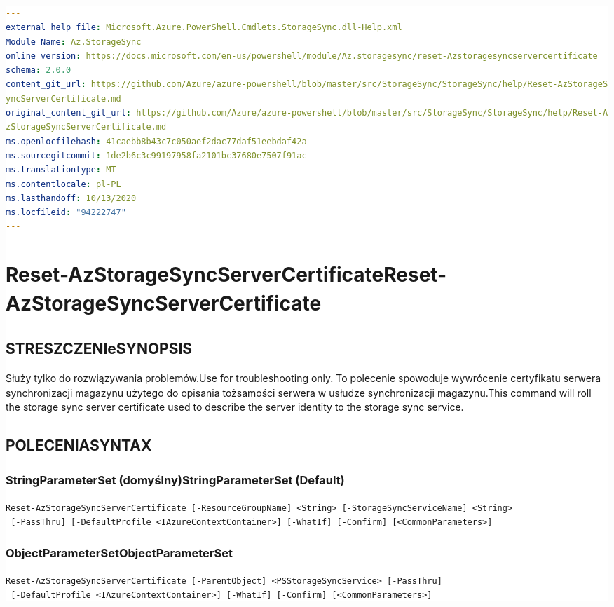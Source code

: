 ```yaml
---
external help file: Microsoft.Azure.PowerShell.Cmdlets.StorageSync.dll-Help.xml
Module Name: Az.StorageSync
online version: https://docs.microsoft.com/en-us/powershell/module/Az.storagesync/reset-Azstoragesyncservercertificate
schema: 2.0.0
content_git_url: https://github.com/Azure/azure-powershell/blob/master/src/StorageSync/StorageSync/help/Reset-AzStorageSyncServerCertificate.md
original_content_git_url: https://github.com/Azure/azure-powershell/blob/master/src/StorageSync/StorageSync/help/Reset-AzStorageSyncServerCertificate.md
ms.openlocfilehash: 41caebb8b43c7c050aef2dac77daf51eebdaf42a
ms.sourcegitcommit: 1de2b6c3c99197958fa2101bc37680e7507f91ac
ms.translationtype: MT
ms.contentlocale: pl-PL
ms.lasthandoff: 10/13/2020
ms.locfileid: "94222747"
---
```

# <span data-ttu-id="0ed8d-101">Reset-AzStorageSyncServerCertificate</span><span class="sxs-lookup"><span data-stu-id="0ed8d-101">Reset-AzStorageSyncServerCertificate</span></span>

## <span data-ttu-id="0ed8d-102">STRESZCZENIe</span><span class="sxs-lookup"><span data-stu-id="0ed8d-102">SYNOPSIS</span></span>
<span data-ttu-id="0ed8d-103">Służy tylko do rozwiązywania problemów.</span><span class="sxs-lookup"><span data-stu-id="0ed8d-103">Use for troubleshooting only.</span></span> <span data-ttu-id="0ed8d-104">To polecenie spowoduje wywrócenie certyfikatu serwera synchronizacji magazynu użytego do opisania tożsamości serwera w usłudze synchronizacji magazynu.</span><span class="sxs-lookup"><span data-stu-id="0ed8d-104">This command will roll the storage sync server certificate used to describe the server identity to the storage sync service.</span></span>

## <span data-ttu-id="0ed8d-105">POLECENIA</span><span class="sxs-lookup"><span data-stu-id="0ed8d-105">SYNTAX</span></span>

### <span data-ttu-id="0ed8d-106">StringParameterSet (domyślny)</span><span class="sxs-lookup"><span data-stu-id="0ed8d-106">StringParameterSet (Default)</span></span>
```
Reset-AzStorageSyncServerCertificate [-ResourceGroupName] <String> [-StorageSyncServiceName] <String>
 [-PassThru] [-DefaultProfile <IAzureContextContainer>] [-WhatIf] [-Confirm] [<CommonParameters>]
```

### <span data-ttu-id="0ed8d-107">ObjectParameterSet</span><span class="sxs-lookup"><span data-stu-id="0ed8d-107">ObjectParameterSet</span></span>
```
Reset-AzStorageSyncServerCertificate [-ParentObject] <PSStorageSyncService> [-PassThru]
 [-DefaultProfile <IAzureContextContainer>] [-WhatIf] [-Confirm] [<CommonParameters>]
```
